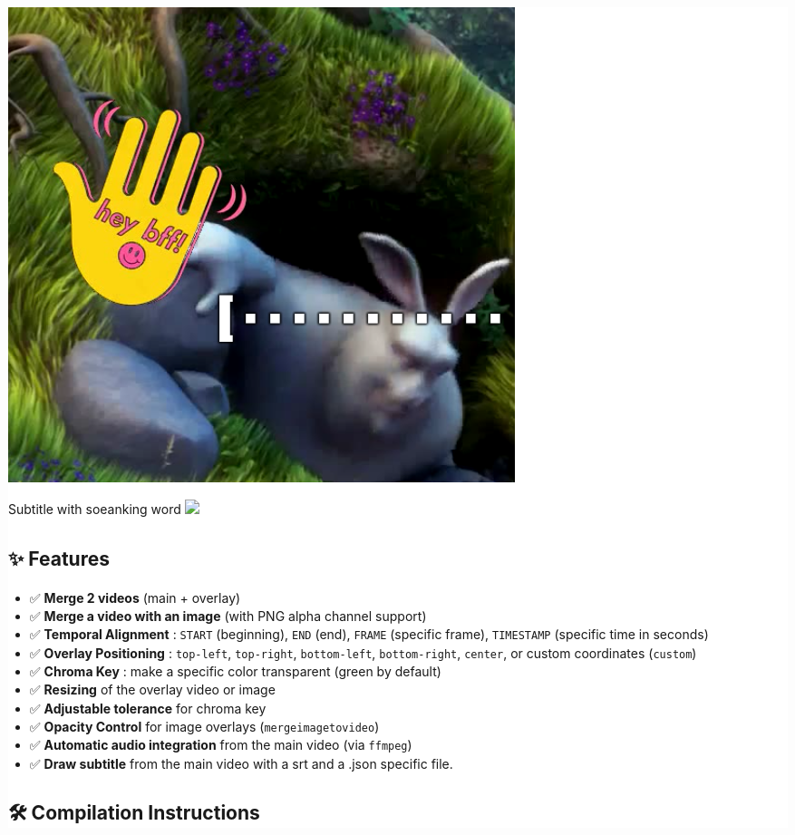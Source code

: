 ![merge](https://github.com/zebulon75018/videotools/blob/main/img/mergeimg2video.png?raw=true)


Subtitle with soeanking  word
![](https://github.com/zebulon75018/videotools/blob/main/img/subtitle.gif?raw=true?raw=true)



## ✨ Features

*   ✅ **Merge 2 videos** (main + overlay)
*   ✅ **Merge a video with an image** (with PNG alpha channel support)
*   ✅ **Temporal Alignment** : `START` (beginning), `END` (end), `FRAME` (specific frame), `TIMESTAMP` (specific time in seconds)
*   ✅ **Overlay Positioning** : `top-left`, `top-right`, `bottom-left`, `bottom-right`, `center`, or custom coordinates (`custom`)
*   ✅ **Chroma Key** : make a specific color transparent (green by default)
*   ✅ **Resizing** of the overlay video or image
*   ✅ **Adjustable tolerance** for chroma key
*   ✅ **Opacity Control** for image overlays (`mergeimagetovideo`)
*   ✅ **Automatic audio integration** from the main video (via `ffmpeg`)
*   ✅ **Draw subtitle** from the main video with a srt and a .json specific file.
  

## 🛠️ Compilation Instructions
